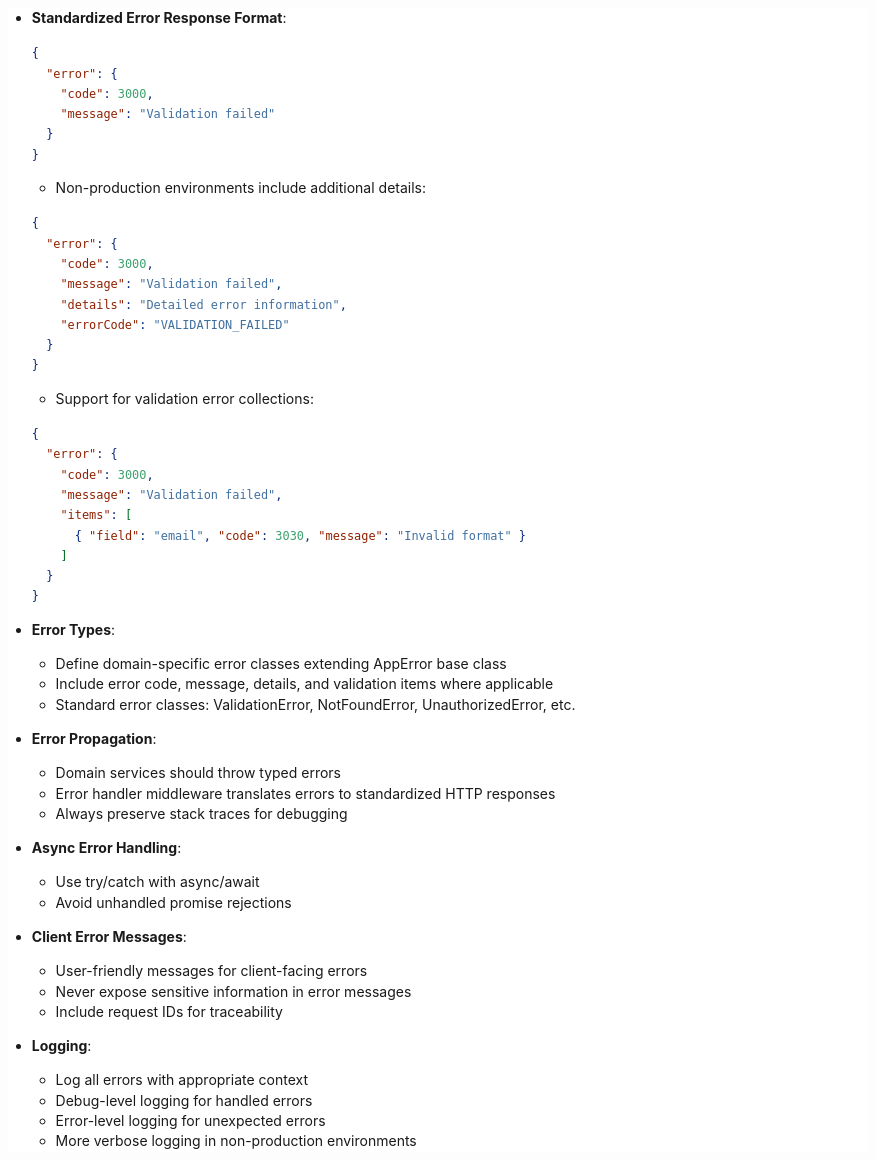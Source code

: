 - **Standardized Error Response Format**:
  ```json
  {
    "error": {
      "code": 3000,
      "message": "Validation failed"
    }
  }
  ```
  - Non-production environments include additional details:
  ```json
  {
    "error": {
      "code": 3000,
      "message": "Validation failed",
      "details": "Detailed error information",
      "errorCode": "VALIDATION_FAILED"
    }
  }
  ```
  - Support for validation error collections:
  ```json
  {
    "error": {
      "code": 3000,
      "message": "Validation failed",
      "items": [
        { "field": "email", "code": 3030, "message": "Invalid format" }
      ]
    }
  }
  ```

- **Error Types**:
  - Define domain-specific error classes extending AppError base class
  - Include error code, message, details, and validation items where applicable
  - Standard error classes: ValidationError, NotFoundError, UnauthorizedError, etc.

- **Error Propagation**:
  - Domain services should throw typed errors
  - Error handler middleware translates errors to standardized HTTP responses
  - Always preserve stack traces for debugging

- **Async Error Handling**:
  - Use try/catch with async/await
  - Avoid unhandled promise rejections

- **Client Error Messages**:
  - User-friendly messages for client-facing errors
  - Never expose sensitive information in error messages
  - Include request IDs for traceability

- **Logging**:
  - Log all errors with appropriate context
  - Debug-level logging for handled errors
  - Error-level logging for unexpected errors
  - More verbose logging in non-production environments
